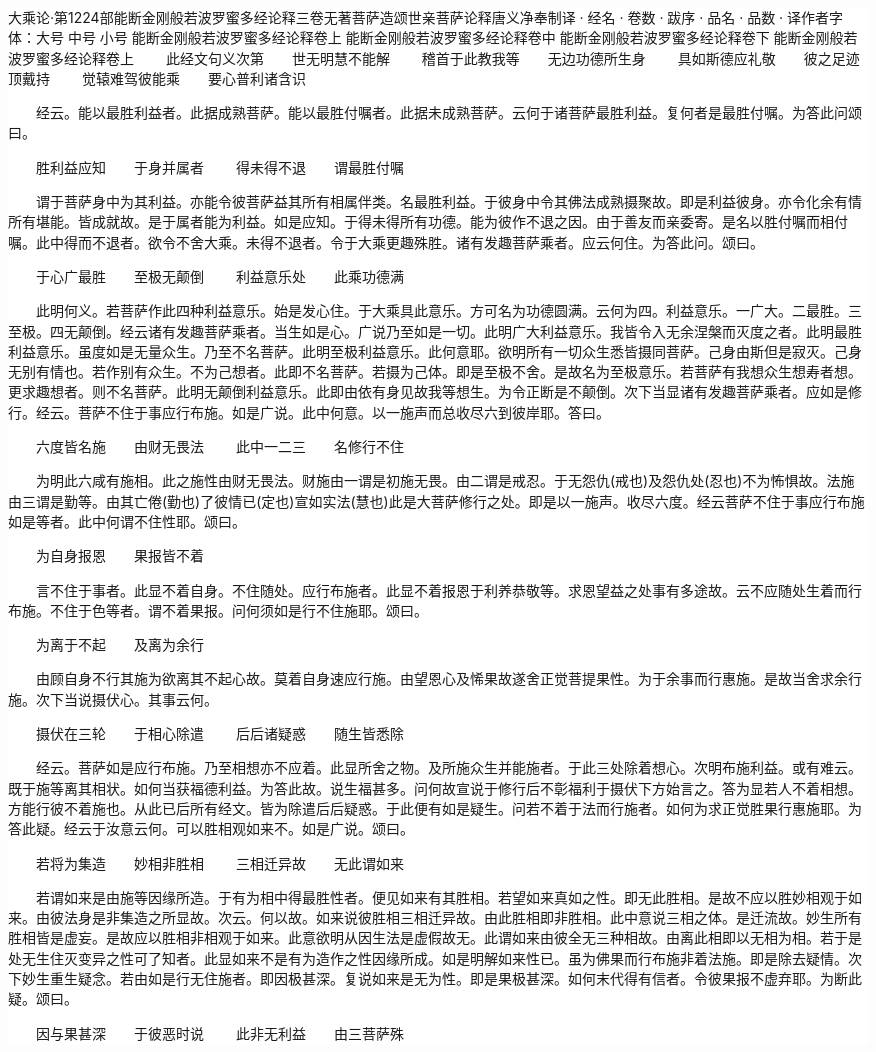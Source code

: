 大乘论·第1224部能断金刚般若波罗蜜多经论释三卷无著菩萨造颂世亲菩萨论释唐义净奉制译
· 经名 · 卷数 · 跋序
· 品名 · 品数 · 译作者字体：大号 中号 小号
能断金刚般若波罗蜜多经论释卷上
能断金刚般若波罗蜜多经论释卷中
能断金刚般若波罗蜜多经论释卷下
能断金刚般若波罗蜜多经论释卷上
　　此经文句义次第　　世无明慧不能解
　　稽首于此教我等　　无边功德所生身
　　具如斯德应礼敬　　彼之足迹顶戴持
　　觉辕难驾彼能乘　　要心普利诸含识

　　经云。能以最胜利益者。此据成熟菩萨。能以最胜付嘱者。此据未成熟菩萨。云何于诸菩萨最胜利益。复何者是最胜付嘱。为答此问颂曰。

　　胜利益应知　　于身并属者
　　得未得不退　　谓最胜付嘱

　　谓于菩萨身中为其利益。亦能令彼菩萨益其所有相属伴类。名最胜利益。于彼身中令其佛法成熟摄聚故。即是利益彼身。亦令化余有情所有堪能。皆成就故。是于属者能为利益。如是应知。于得未得所有功德。能为彼作不退之因。由于善友而亲委寄。是名以胜付嘱而相付嘱。此中得而不退者。欲令不舍大乘。未得不退者。令于大乘更趣殊胜。诸有发趣菩萨乘者。应云何住。为答此问。颂曰。

　　于心广最胜　　至极无颠倒
　　利益意乐处　　此乘功德满

　　此明何义。若菩萨作此四种利益意乐。始是发心住。于大乘具此意乐。方可名为功德圆满。云何为四。利益意乐。一广大。二最胜。三至极。四无颠倒。经云诸有发趣菩萨乘者。当生如是心。广说乃至如是一切。此明广大利益意乐。我皆令入无余涅槃而灭度之者。此明最胜利益意乐。虽度如是无量众生。乃至不名菩萨。此明至极利益意乐。此何意耶。欲明所有一切众生悉皆摄同菩萨。己身由斯但是寂灭。己身无别有情也。若作别有众生。不为己想者。此即不名菩萨。若摄为己体。即是至极不舍。是故名为至极意乐。若菩萨有我想众生想寿者想。更求趣想者。则不名菩萨。此明无颠倒利益意乐。此即由依有身见故我等想生。为令正断是不颠倒。次下当显诸有发趣菩萨乘者。应如是修行。经云。菩萨不住于事应行布施。如是广说。此中何意。以一施声而总收尽六到彼岸耶。答曰。

　　六度皆名施　　由财无畏法
　　此中一二三　　名修行不住

　　为明此六咸有施相。此之施性由财无畏法。财施由一谓是初施无畏。由二谓是戒忍。于无怨仇(戒也)及怨仇处(忍也)不为怖惧故。法施由三谓是勤等。由其亡倦(勤也)了彼情已(定也)宣如实法(慧也)此是大菩萨修行之处。即是以一施声。收尽六度。经云菩萨不住于事应行布施如是等者。此中何谓不住性耶。颂曰。

　　为自身报恩　　果报皆不着

　　言不住于事者。此显不着自身。不住随处。应行布施者。此显不着报恩于利养恭敬等。求恩望益之处事有多途故。云不应随处生着而行布施。不住于色等者。谓不着果报。问何须如是行不住施耶。颂曰。

　　为离于不起　　及离为余行

　　由顾自身不行其施为欲离其不起心故。莫着自身速应行施。由望恩心及悕果故遂舍正觉菩提果性。为于余事而行惠施。是故当舍求余行施。次下当说摄伏心。其事云何。

　　摄伏在三轮　　于相心除遣
　　后后诸疑惑　　随生皆悉除

　　经云。菩萨如是应行布施。乃至相想亦不应着。此显所舍之物。及所施众生并能施者。于此三处除着想心。次明布施利益。或有难云。既于施等离其相状。如何当获福德利益。为答此故。说生福甚多。问何故宣说于修行后不彰福利于摄伏下方始言之。答为显若人不着相想。方能行彼不着施也。从此已后所有经文。皆为除遣后后疑惑。于此便有如是疑生。问若不着于法而行施者。如何为求正觉胜果行惠施耶。为答此疑。经云于汝意云何。可以胜相观如来不。如是广说。颂曰。

　　若将为集造　　妙相非胜相
　　三相迁异故　　无此谓如来

　　若谓如来是由施等因缘所造。于有为相中得最胜性者。便见如来有其胜相。若望如来真如之性。即无此胜相。是故不应以胜妙相观于如来。由彼法身是非集造之所显故。次云。何以故。如来说彼胜相三相迁异故。由此胜相即非胜相。此中意说三相之体。是迁流故。妙生所有胜相皆是虚妄。是故应以胜相非相观于如来。此意欲明从因生法是虚假故无。此谓如来由彼全无三种相故。由离此相即以无相为相。若于是处无生住灭变异之性可了知者。此显如来不是有为造作之性因缘所成。如是明解如来性已。虽为佛果而行布施非着法施。即是除去疑情。次下妙生重生疑念。若由如是行无住施者。即因极甚深。复说如来是无为性。即是果极甚深。如何末代得有信者。令彼果报不虚弃耶。为断此疑。颂曰。

　　因与果甚深　　于彼恶时说
　　此非无利益　　由三菩萨殊
